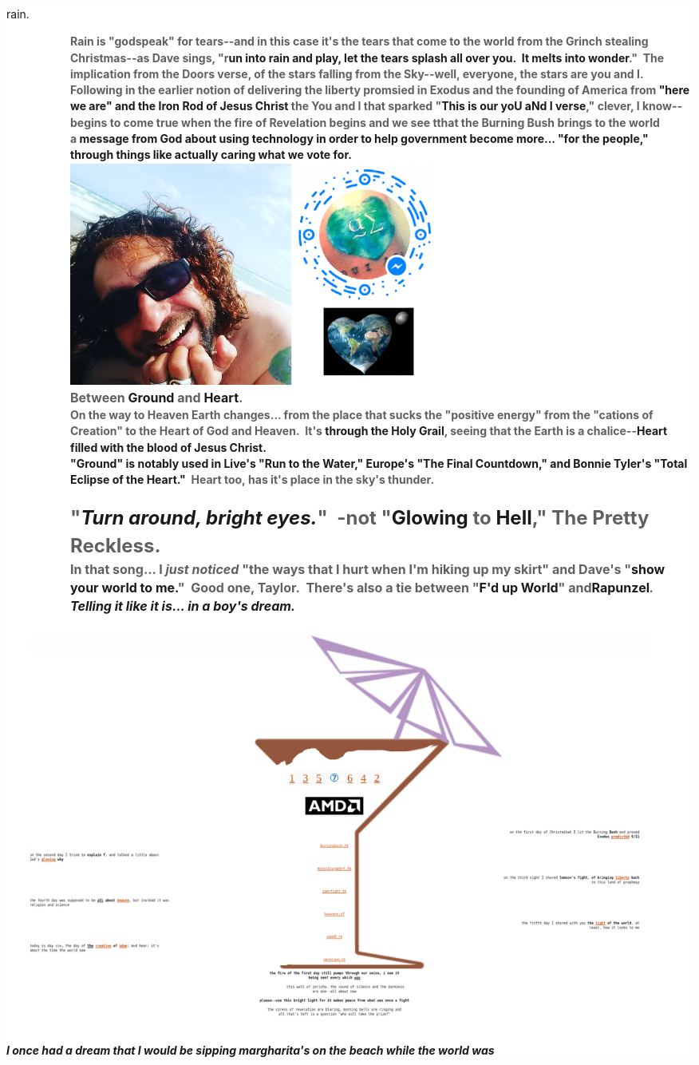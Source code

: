rain.</a></strong></blockquote></blockquote><blockquote style="border: none; margin: 0px 0px 0px 40px; padding: 0px;"><blockquote style="border: none; margin: 0px 0px 0px 40px; padding: 0px;"><strong>Rain is "godspeak" for tears--and in this case it's the tears that come to the world from the Grinch stealing Christmas--as Dave sings, "r<a href="http://bit.ly/2hxqPIR" style="text-decoration-line: none;" target="_blank">un into rain and play, let the tears splash all over you.&nbsp; It melts into wonder</a>." &nbsp;The implication from the Doors verse, of the stars falling from the Sky--<b>well, everyone, the stars are you and I.</b></strong></blockquote></blockquote><blockquote style="border: none; margin: 0px 0px 0px 40px; padding: 0px;"><blockquote style="border: none; margin: 0px 0px 0px 40px; padding: 0px;"><strong>Following in the earlier notion of delivering the liberty promsied in Exodus and the founding of America from&nbsp;<a href="http://bit.ly/2iabO46" style="text-decoration-line: none;" target="_blank">"here we are" and the Iron Rod of Jesus Christ</a><b>&nbsp;</b>the<b>&nbsp;You and I&nbsp;</b>that sparked "<a href="http://bit.ly/2i6ZkKD" style="text-decoration-line: none;" target="_blank">This is our yoU aNd I verse</a>," clever, I know--begins to come true when the fire of Revelation begins and we see tthat the Burning Bush brings to the world a&nbsp;<b><a href="http://bit.ly/2hcTgLZ" style="text-decoration-line: none;" target="_blank">message from God about using technology in order to help government become more... "for the people," through things like actually caring what we vote for.</a></b>&nbsp;</strong></blockquote></blockquote><blockquote style="border: none; color: #222222; margin: 0px 0px 0px 40px; padding: 0px;"><blockquote style="border: none; margin: 0px 0px 0px 40px; padding: 0px;"><strong><a href="http://bit.ly/2ia00iu" style="text-decoration-line: none;" target="_blank"><img alt="heart.lamc.la" height="277" src="../../i.imgur.com/mwmS7xe.png" style="border: 0px; margin-right: 0px;" width="458" /></a>​</strong><br /><strong><b><span style="font-size: medium;">Between&nbsp;<a href="http://bit.ly/2hxtdz0" style="text-decoration-line: none;" target="_blank">Ground</a>&nbsp;and&nbsp;<a href="http://bit.ly/2ia00iu" style="text-decoration-line: none;" target="_blank">Heart</a>.</span></b></strong></blockquote></blockquote><blockquote style="border: none; color: #222222; margin: 0px 0px 0px 40px; padding: 0px;"><blockquote style="border: none; margin: 0px 0px 0px 40px; padding: 0px;"><strong>On the way to Heaven Earth changes... from the place that sucks the "positive energy" from the "cations of Creation" to the Heart of God and Heaven.&nbsp; It's&nbsp;<a href="http://bit.ly/2gZkgyq" style="text-decoration-line: none;" target="_blank">through the Holy Grail</a>, seeing that the Earth is a chalice--<a href="http://bit.ly/2iaae2d" style="text-decoration-line: none;" target="_blank">Heart filled with the blood of Jesus Christ.</a></strong></blockquote></blockquote><blockquote style="border: none; color: #222222; margin: 0px 0px 0px 40px; padding: 0px;"><blockquote style="border: none; margin: 0px 0px 0px 40px; padding: 0px;"><strong><a href="http://bit.ly/2hAIt1n" style="text-decoration-line: none;" target="_blank">"Ground" is notably used in Live's "Run to the Water," Europe's "The Final Countdown," and Bonnie Tyler's "Total Eclipse of the Heart."</a>&nbsp; Heart too,&nbsp;<b>has it's place in the sky's thunder.</b></strong><br /><strong><br /></strong></blockquote></blockquote><blockquote style="border: none; color: #222222; margin: 0px 0px 0px 40px; padding: 0px;"><blockquote style="border: none; margin: 0px 0px 0px 40px; padding: 0px;"><strong><span style="font-size: x-large;">"<a href="http://bit.ly/2h1Bnj1" style="text-decoration-line: none;" target="_blank"><i>Turn around, bright eyes.</i></a>"<b>&nbsp;&nbsp;</b>-<b>not</b>&nbsp;"<a href="http://bit.ly/2hxoKwo" style="text-decoration-line: none;" target="_blank">Glowing</a>&nbsp;to&nbsp;<a href="http://bit.ly/2h1H7ZV" style="text-decoration-line: none;" target="_blank"><b>Hell</b></a>," The Pretty Reckless.</span></strong></blockquote></blockquote><blockquote style="border: none; color: #222222; margin: 0px 0px 0px 40px; padding: 0px;"><blockquote style="border: none; margin: 0px 0px 0px 40px; padding: 0px;"><strong><span style="font-size: medium;">In that song... I&nbsp;<i>just noticed</i>&nbsp;"the ways that I hurt when I'm hiking up my skirt" and Dave's "<a href="http://bit.ly/2hxszli" style="text-decoration-line: none;" target="_blank">show your world to me.</a>" &nbsp;Good one, Taylor.&nbsp; There's also a tie between "<a href="http://bit.ly/2ia0F3k" style="text-decoration-line: none;" target="_blank">F'd up World</a>" and<b><a href="http://bit.ly/2hxpVfl" style="text-decoration-line: none;" target="_blank">Rapunzel</a><i>.</i></b></span></strong></blockquote></blockquote><blockquote style="border: none; color: #222222; margin: 0px 0px 0px 40px; padding: 0px;"><blockquote style="border: none; margin: 0px 0px 0px 40px; padding: 0px;"><strong><span style="font-size: medium;"><b><i><a href="http://bit.ly/2hxszli" style="text-decoration-line: none;" target="_blank">Telling it like it is... in a boy's dream.</a></i></b></span></strong></blockquote></blockquote></div><div><strong><br /></strong></div><div><div style="text-align: center;"><strong><a href="http://bit.ly/2hAHPRB" style="text-decoration-line: none;" target="_blank"><img alt="totheome.ga" height="489" src="../../i.imgur.com/s7zdjFI.png" style="border: 0px; margin-right: 25px;" width="775" /></a></strong></div><strong>​</strong></div><div><strong><i>I once had a dream that I would be sipping margharita's on the beach while the world was